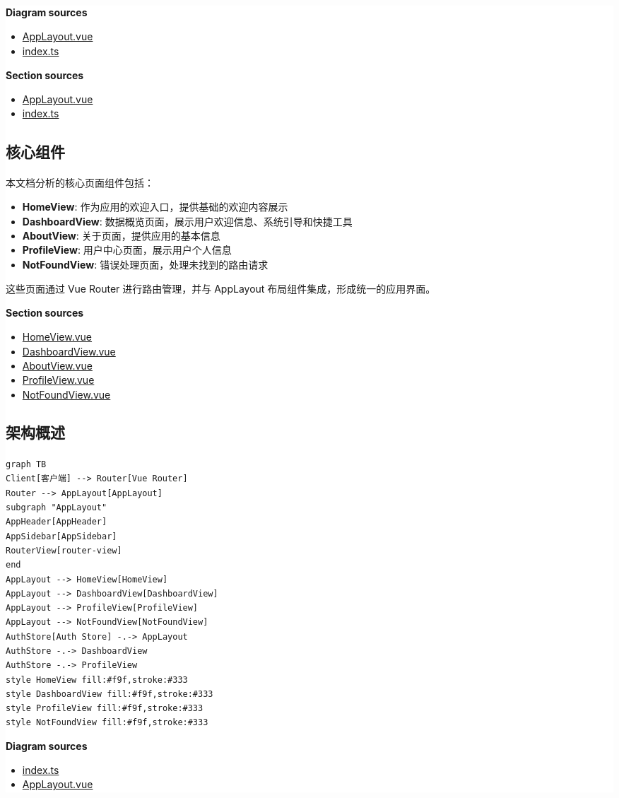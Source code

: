 ```mermaid
```

**Diagram sources**
- [AppLayout.vue](file://src/layouts/AppLayout.vue)
- [index.ts](file://src/router/index.ts)

**Section sources**
- [AppLayout.vue](file://src/layouts/AppLayout.vue)
- [index.ts](file://src/router/index.ts)

## 核心组件

本文档分析的核心页面组件包括：
- **HomeView**: 作为应用的欢迎入口，提供基础的欢迎内容展示
- **DashboardView**: 数据概览页面，展示用户欢迎信息、系统引导和快捷工具
- **AboutView**: 关于页面，提供应用的基本信息
- **ProfileView**: 用户中心页面，展示用户个人信息
- **NotFoundView**: 错误处理页面，处理未找到的路由请求

这些页面通过 Vue Router 进行路由管理，并与 AppLayout 布局组件集成，形成统一的应用界面。

**Section sources**
- [HomeView.vue](file://src/views/HomeView.vue)
- [DashboardView.vue](file://src/views/DashboardView.vue)
- [AboutView.vue](file://src/views/AboutView.vue)
- [ProfileView.vue](file://src/views/ProfileView.vue)
- [NotFoundView.vue](file://src/views/NotFoundView.vue)

## 架构概述

```mermaid
graph TB
Client[客户端] --> Router[Vue Router]
Router --> AppLayout[AppLayout]
subgraph "AppLayout"
AppHeader[AppHeader]
AppSidebar[AppSidebar]
RouterView[router-view]
end
AppLayout --> HomeView[HomeView]
AppLayout --> DashboardView[DashboardView]
AppLayout --> ProfileView[ProfileView]
AppLayout --> NotFoundView[NotFoundView]
AuthStore[Auth Store] -.-> AppLayout
AuthStore -.-> DashboardView
AuthStore -.-> ProfileView
style HomeView fill:#f9f,stroke:#333
style DashboardView fill:#f9f,stroke:#333
style ProfileView fill:#f9f,stroke:#333
style NotFoundView fill:#f9f,stroke:#333
```

**Diagram sources**
- [index.ts](file://src/router/index.ts)
- [AppLayout.vue](file://src/layouts/AppLayout.vue)
